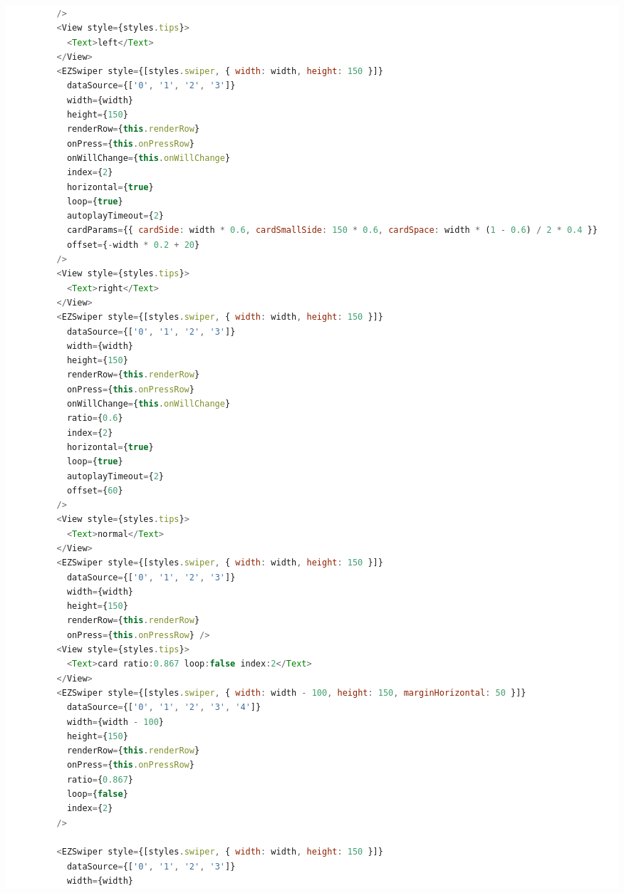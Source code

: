 ```js
          />
          <View style={styles.tips}>
            <Text>left</Text>
          </View>
          <EZSwiper style={[styles.swiper, { width: width, height: 150 }]}
            dataSource={['0', '1', '2', '3']}
            width={width}
            height={150}
            renderRow={this.renderRow}
            onPress={this.onPressRow}
            onWillChange={this.onWillChange}
            index={2}
            horizontal={true}
            loop={true}
            autoplayTimeout={2}
            cardParams={{ cardSide: width * 0.6, cardSmallSide: 150 * 0.6, cardSpace: width * (1 - 0.6) / 2 * 0.4 }}
            offset={-width * 0.2 + 20}
          />
          <View style={styles.tips}>
            <Text>right</Text>
          </View>
          <EZSwiper style={[styles.swiper, { width: width, height: 150 }]}
            dataSource={['0', '1', '2', '3']}
            width={width}
            height={150}
            renderRow={this.renderRow}
            onPress={this.onPressRow}
            onWillChange={this.onWillChange}
            ratio={0.6}
            index={2}
            horizontal={true}
            loop={true}
            autoplayTimeout={2}
            offset={60}
          />
          <View style={styles.tips}>
            <Text>normal</Text>
          </View>
          <EZSwiper style={[styles.swiper, { width: width, height: 150 }]}
            dataSource={['0', '1', '2', '3']}
            width={width}
            height={150}
            renderRow={this.renderRow}
            onPress={this.onPressRow} />
          <View style={styles.tips}>
            <Text>card ratio:0.867 loop:false index:2</Text>
          </View>
          <EZSwiper style={[styles.swiper, { width: width - 100, height: 150, marginHorizontal: 50 }]}
            dataSource={['0', '1', '2', '3', '4']}
            width={width - 100}
            height={150}
            renderRow={this.renderRow}
            onPress={this.onPressRow}
            ratio={0.867}
            loop={false}
            index={2}
          />

          <EZSwiper style={[styles.swiper, { width: width, height: 150 }]}
            dataSource={['0', '1', '2', '3']}
            width={width}
```